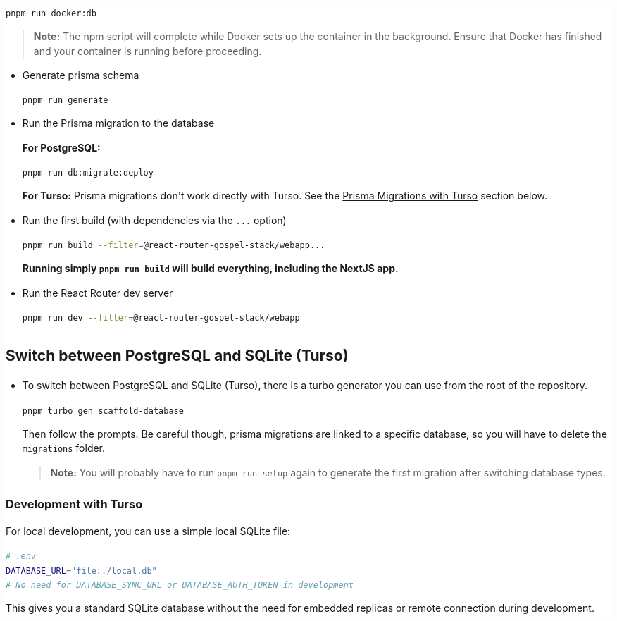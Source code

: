   ```bash
  pnpm run docker:db
  ```

  > **Note:** The npm script will complete while Docker sets up the container in the background. Ensure that Docker has finished and your container is running before proceeding.

- Generate prisma schema
  ```bash
  pnpm run generate
  ```
- Run the Prisma migration to the database
  
  **For PostgreSQL:**
  ```bash
  pnpm run db:migrate:deploy
  ```
  
  **For Turso:** Prisma migrations don't work directly with Turso. See the [Prisma Migrations with Turso](#important-prisma-migrations-with-turso) section below.
- Run the first build (with dependencies via the `...` option)
  ```bash
  pnpm run build --filter=@react-router-gospel-stack/webapp...
  ```
  **Running simply `pnpm run build` will build everything, including the NextJS app.**
- Run the React Router dev server
  ```bash
  pnpm run dev --filter=@react-router-gospel-stack/webapp
  ```

## Switch between PostgreSQL and SQLite (Turso)

- To switch between PostgreSQL and SQLite (Turso), there is a turbo generator you can use from the root of the repository.

  ```bash
  pnpm turbo gen scaffold-database
  ```

  Then follow the prompts. Be careful though, prisma migrations are linked to a specific database, so you will have to delete the `migrations` folder.

  > **Note:** You will probably have to run `pnpm run setup` again to generate the first migration after switching database types.

### Development with Turso

For local development, you can use a simple local SQLite file:

```sh
# .env
DATABASE_URL="file:./local.db"
# No need for DATABASE_SYNC_URL or DATABASE_AUTH_TOKEN in development
```

This gives you a standard SQLite database without the need for embedded replicas or remote connection during development.
